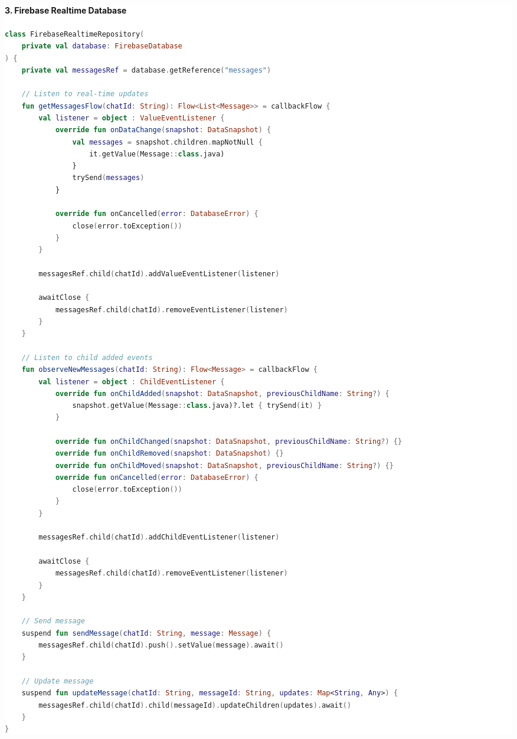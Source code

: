 #### 3. **Firebase Realtime Database**

```kotlin
class FirebaseRealtimeRepository(
    private val database: FirebaseDatabase
) {
    private val messagesRef = database.getReference("messages")

    // Listen to real-time updates
    fun getMessagesFlow(chatId: String): Flow<List<Message>> = callbackFlow {
        val listener = object : ValueEventListener {
            override fun onDataChange(snapshot: DataSnapshot) {
                val messages = snapshot.children.mapNotNull {
                    it.getValue(Message::class.java)
                }
                trySend(messages)
            }

            override fun onCancelled(error: DatabaseError) {
                close(error.toException())
            }
        }

        messagesRef.child(chatId).addValueEventListener(listener)

        awaitClose {
            messagesRef.child(chatId).removeEventListener(listener)
        }
    }

    // Listen to child added events
    fun observeNewMessages(chatId: String): Flow<Message> = callbackFlow {
        val listener = object : ChildEventListener {
            override fun onChildAdded(snapshot: DataSnapshot, previousChildName: String?) {
                snapshot.getValue(Message::class.java)?.let { trySend(it) }
            }

            override fun onChildChanged(snapshot: DataSnapshot, previousChildName: String?) {}
            override fun onChildRemoved(snapshot: DataSnapshot) {}
            override fun onChildMoved(snapshot: DataSnapshot, previousChildName: String?) {}
            override fun onCancelled(error: DatabaseError) {
                close(error.toException())
            }
        }

        messagesRef.child(chatId).addChildEventListener(listener)

        awaitClose {
            messagesRef.child(chatId).removeEventListener(listener)
        }
    }

    // Send message
    suspend fun sendMessage(chatId: String, message: Message) {
        messagesRef.child(chatId).push().setValue(message).await()
    }

    // Update message
    suspend fun updateMessage(chatId: String, messageId: String, updates: Map<String, Any>) {
        messagesRef.child(chatId).child(messageId).updateChildren(updates).await()
    }
}
```
